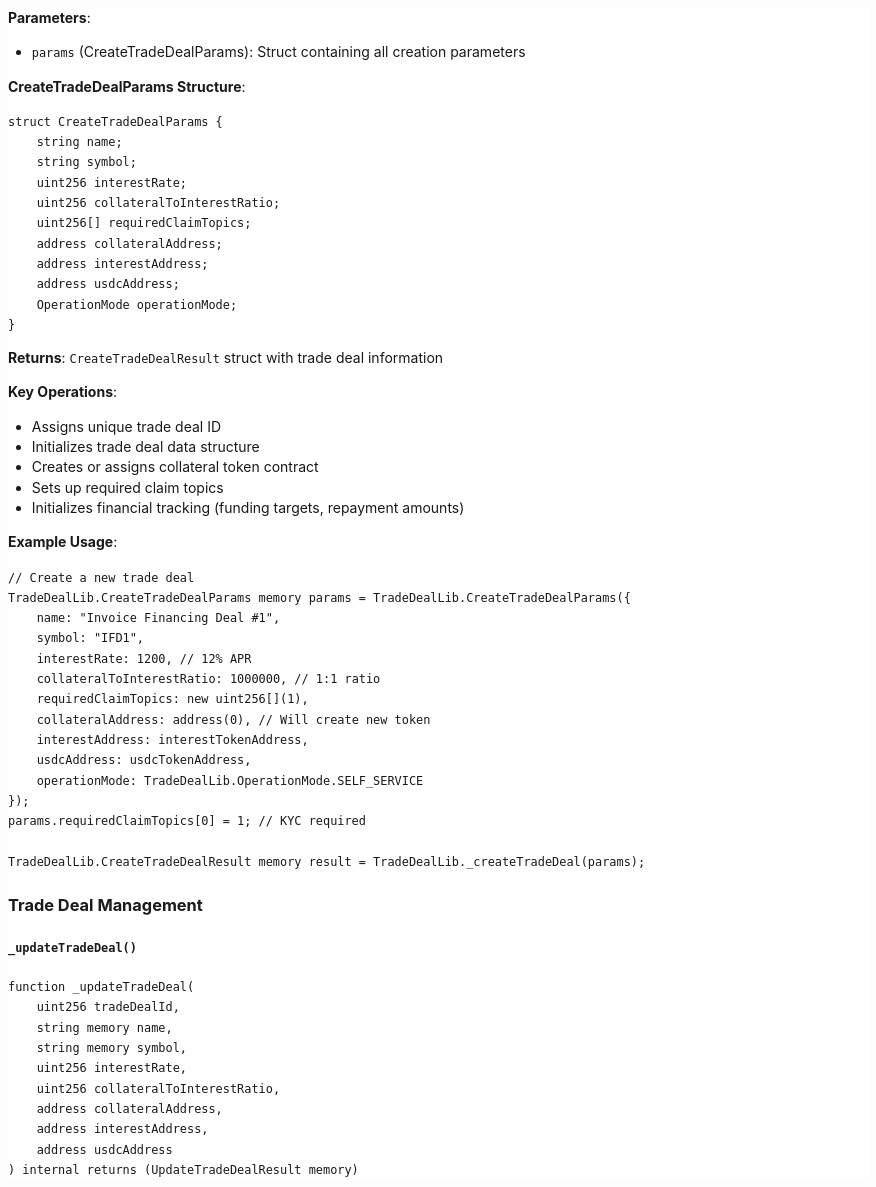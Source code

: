**Parameters**:
- `params` (CreateTradeDealParams): Struct containing all creation parameters

**CreateTradeDealParams Structure**:
```solidity
struct CreateTradeDealParams {
    string name;
    string symbol;
    uint256 interestRate;
    uint256 collateralToInterestRatio;
    uint256[] requiredClaimTopics;
    address collateralAddress;
    address interestAddress;
    address usdcAddress;
    OperationMode operationMode;
}
```

**Returns**: `CreateTradeDealResult` struct with trade deal information

**Key Operations**:
- Assigns unique trade deal ID
- Initializes trade deal data structure
- Creates or assigns collateral token contract
- Sets up required claim topics
- Initializes financial tracking (funding targets, repayment amounts)

**Example Usage**:
```solidity
// Create a new trade deal
TradeDealLib.CreateTradeDealParams memory params = TradeDealLib.CreateTradeDealParams({
    name: "Invoice Financing Deal #1",
    symbol: "IFD1",
    interestRate: 1200, // 12% APR
    collateralToInterestRatio: 1000000, // 1:1 ratio
    requiredClaimTopics: new uint256[](1),
    collateralAddress: address(0), // Will create new token
    interestAddress: interestTokenAddress,
    usdcAddress: usdcTokenAddress,
    operationMode: TradeDealLib.OperationMode.SELF_SERVICE
});
params.requiredClaimTopics[0] = 1; // KYC required

TradeDealLib.CreateTradeDealResult memory result = TradeDealLib._createTradeDeal(params);
```

### Trade Deal Management

#### `_updateTradeDeal()`
```solidity
function _updateTradeDeal(
    uint256 tradeDealId,
    string memory name,
    string memory symbol,
    uint256 interestRate,
    uint256 collateralToInterestRatio,
    address collateralAddress,
    address interestAddress,
    address usdcAddress
) internal returns (UpdateTradeDealResult memory)
```
